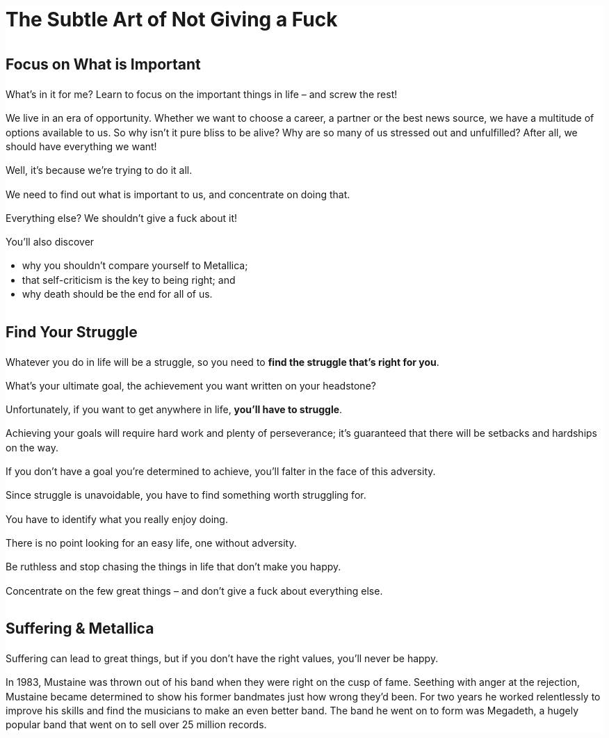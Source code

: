 # The Subtle Art of Not Giving a Fuck

## Focus on What is Important 

What’s in it for me? Learn to focus on the important things in life – and screw
the rest!

We live in an era of opportunity. Whether we want to choose a career, a partner
or the best news source, we have a multitude of options available to us. So why
isn’t it pure bliss to be alive? Why are so many of us stressed out and
unfulfilled? After all, we should have everything we want!

Well, it’s because we’re trying to do it all. 

We need to find out what is important to us, and concentrate on doing that.

Everything else? We shouldn’t give a fuck about it!  

You’ll also discover
- why you shouldn’t compare yourself to Metallica;
- that self-criticism is the key to being right; and
- why death should be the end for all of us.

## Find Your Struggle

Whatever you do in life will be a struggle, so you need to **find the struggle
that’s right for you**.

What’s your ultimate goal, the achievement you want written on your headstone?

Unfortunately, if you want to get anywhere in life, **you’ll have to struggle**.

Achieving your goals will require hard work and plenty of perseverance; it’s
guaranteed that there will be setbacks and hardships on the way.

If you don’t have a goal you’re determined to achieve, you’ll falter in the
face of this adversity. 

Since struggle is unavoidable, you have to find something worth struggling for.

You have to identify what you really enjoy doing. 


There is no point looking for an easy life, one without adversity. 

Be ruthless and stop chasing the things in life that don’t make you happy.

Concentrate on the few great things – and don’t give a fuck about everything
else.

## Suffering & Metallica

Suffering can lead to great things, but if you don’t have the right values, you’ll never be happy.

In 1983, Mustaine was thrown out of his band when they were right on the cusp
of fame. Seething with anger at the rejection, Mustaine became determined to
show his former bandmates just how wrong they’d been. For two years he worked
relentlessly to improve his skills and find the musicians to make an even
better band. The band he went on to form was Megadeth, a hugely popular band
that went on to sell over 25 million records.
